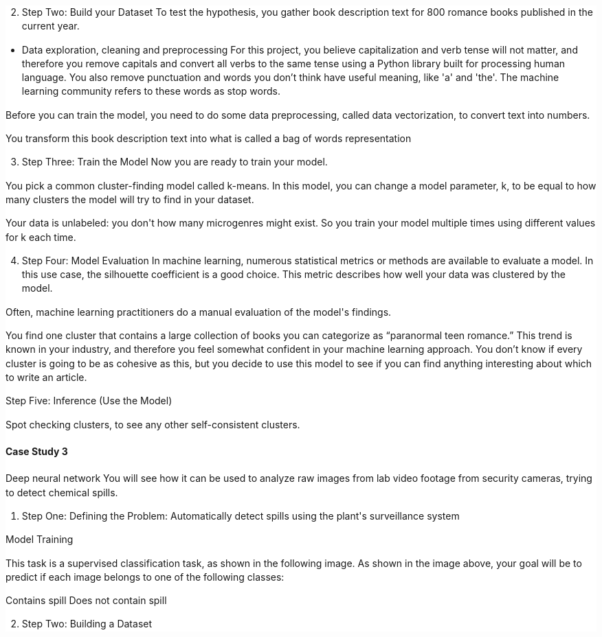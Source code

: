 2. Step Two: Build your Dataset
To test the hypothesis, you gather book description text for 800 romance books published in the current year.

- Data exploration, cleaning and preprocessing
For this project, you believe capitalization and verb tense will not matter, and therefore you remove capitals and convert all verbs to the same tense using a Python library built for processing human language. You also remove punctuation and words you don’t think have useful meaning, like 'a' and 'the'. The machine learning community refers to these words as stop words.

Before you can train the model, you need to do some data preprocessing, called data vectorization, to convert text into numbers.

You transform this book description text into what is called a bag of words representation

3. Step Three: Train the Model
Now you are ready to train your model.

You pick a common cluster-finding model called k-means. In this model, you can change a model parameter, k, to be equal to how many clusters the model will try to find in your dataset.

Your data is unlabeled: you don't how many microgenres might exist. So you train your model multiple times using different values for k each time.

4. Step Four: Model Evaluation
In machine learning, numerous statistical metrics or methods are available to evaluate a model. In this use case, the silhouette coefficient is a good choice. This metric describes how well your data was clustered by the model. 

Often, machine learning practitioners do a manual evaluation of the model's findings.

You find one cluster that contains a large collection of books you can categorize as “paranormal teen romance.” This trend is known in your industry, and therefore you feel somewhat confident in your machine learning approach. You don’t know if every cluster is going to be as cohesive as this, but you decide to use this model to see if you can find anything interesting about which to write an article.

Step Five: Inference (Use the Model)

Spot checking clusters, to see any other self-consistent clusters.

#### Case Study 3 
Deep neural network
You will see how it can be used to analyze raw images from lab video footage from security cameras, trying to detect chemical spills.

1. Step One: Defining the Problem:
Automatically detect spills using the plant's surveillance system

Model Training 

This task is a supervised classification task, as shown in the following image. As shown in the image above, your goal will be to predict if each image belongs to one of the following classes:

Contains spill
Does not contain spill

2. Step Two: Building a Dataset
